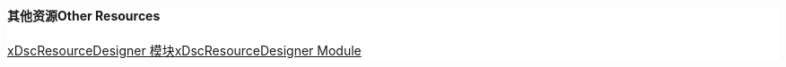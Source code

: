 #### <a name="other-resources"></a><span data-ttu-id="a929d-144">其他资源</span><span class="sxs-lookup"><span data-stu-id="a929d-144">Other Resources</span></span>

[<span data-ttu-id="a929d-145">xDscResourceDesigner 模块</span><span class="sxs-lookup"><span data-stu-id="a929d-145">xDscResourceDesigner Module</span></span>](https://www.powershellgallery.com/packages/xDscResourceDesigner/1.12.0.0)
